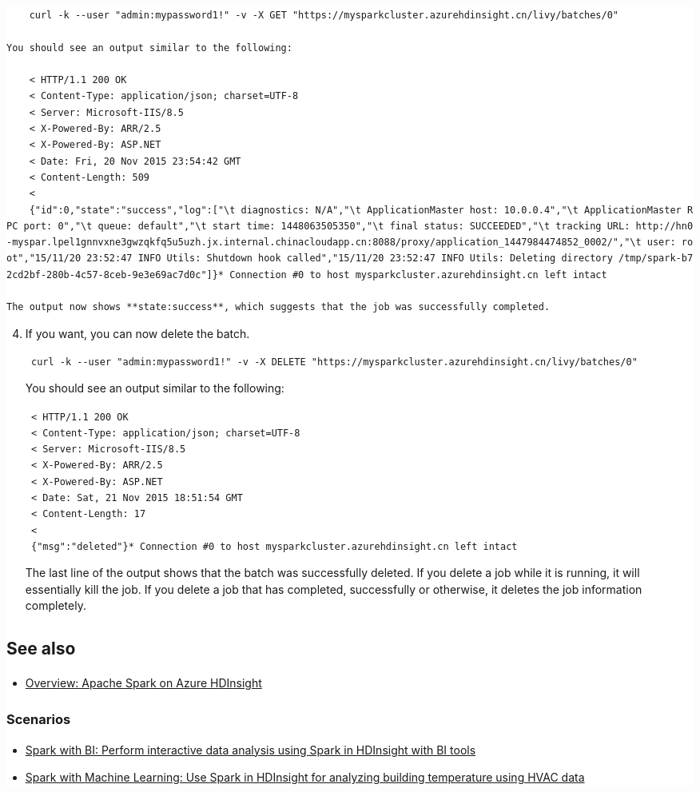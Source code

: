 		curl -k --user "admin:mypassword1!" -v -X GET "https://mysparkcluster.azurehdinsight.cn/livy/batches/0"

	You should see an output similar to the following:

		< HTTP/1.1 200 OK
		< Content-Type: application/json; charset=UTF-8
		< Server: Microsoft-IIS/8.5
		< X-Powered-By: ARR/2.5
		< X-Powered-By: ASP.NET
		< Date: Fri, 20 Nov 2015 23:54:42 GMT
		< Content-Length: 509
		<
		{"id":0,"state":"success","log":["\t diagnostics: N/A","\t ApplicationMaster host: 10.0.0.4","\t ApplicationMaster RPC port: 0","\t queue: default","\t start time: 1448063505350","\t final status: SUCCEEDED","\t tracking URL: http://hn0-myspar.lpel1gnnvxne3gwzqkfq5u5uzh.jx.internal.chinacloudapp.cn:8088/proxy/application_1447984474852_0002/","\t user: root","15/11/20 23:52:47 INFO Utils: Shutdown hook called","15/11/20 23:52:47 INFO Utils: Deleting directory /tmp/spark-b72cd2bf-280b-4c57-8ceb-9e3e69ac7d0c"]}* Connection #0 to host mysparkcluster.azurehdinsight.cn left intact

	The output now shows **state:success**, which suggests that the job was successfully completed.

4. If you want, you can now delete the batch.

		curl -k --user "admin:mypassword1!" -v -X DELETE "https://mysparkcluster.azurehdinsight.cn/livy/batches/0"

	You should see an output similar to the following:

		< HTTP/1.1 200 OK
		< Content-Type: application/json; charset=UTF-8
		< Server: Microsoft-IIS/8.5
		< X-Powered-By: ARR/2.5
		< X-Powered-By: ASP.NET
		< Date: Sat, 21 Nov 2015 18:51:54 GMT
		< Content-Length: 17
		<
		{"msg":"deleted"}* Connection #0 to host mysparkcluster.azurehdinsight.cn left intact

	The last line of the output shows that the batch was successfully deleted. If you delete a job while it is running, it will essentially kill the job. If you delete a job that has completed, successfully or otherwise, it deletes the job information completely.

## <a name="seealso"></a>See also


* [Overview: Apache Spark on Azure HDInsight](/documentation/articles/hdinsight-apache-spark-overview/)

### Scenarios

* [Spark with BI: Perform interactive data analysis using Spark in HDInsight with BI tools](/documentation/articles/hdinsight-apache-spark-use-bi-tools/)

* [Spark with Machine Learning: Use Spark in HDInsight for analyzing building temperature using HVAC data](/documentation/articles/hdinsight-apache-spark-ipython-notebook-machine-learning/)
